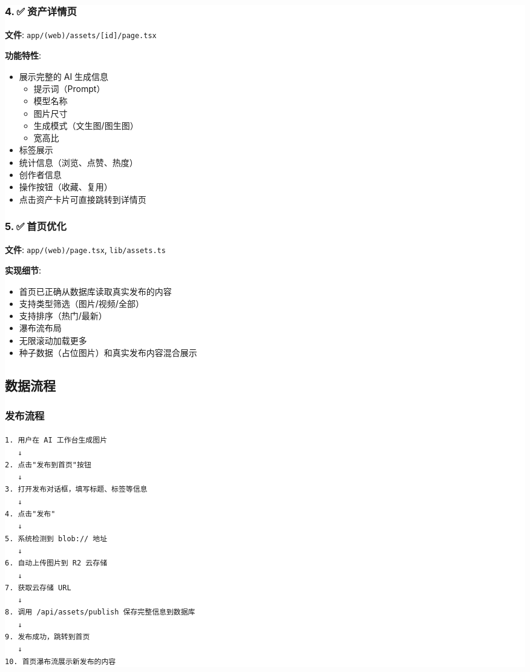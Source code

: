 ### 4. ✅ 资产详情页
**文件**: `app/(web)/assets/[id]/page.tsx`

**功能特性**:
- 展示完整的 AI 生成信息
  - 提示词（Prompt）
  - 模型名称
  - 图片尺寸
  - 生成模式（文生图/图生图）
  - 宽高比
- 标签展示
- 统计信息（浏览、点赞、热度）
- 创作者信息
- 操作按钮（收藏、复用）
- 点击资产卡片可直接跳转到详情页

### 5. ✅ 首页优化
**文件**: `app/(web)/page.tsx`, `lib/assets.ts`

**实现细节**:
- 首页已正确从数据库读取真实发布的内容
- 支持类型筛选（图片/视频/全部）
- 支持排序（热门/最新）
- 瀑布流布局
- 无限滚动加载更多
- 种子数据（占位图片）和真实发布内容混合展示

## 数据流程

### 发布流程
```
1. 用户在 AI 工作台生成图片
   ↓
2. 点击"发布到首页"按钮
   ↓
3. 打开发布对话框，填写标题、标签等信息
   ↓
4. 点击"发布"
   ↓
5. 系统检测到 blob:// 地址
   ↓
6. 自动上传图片到 R2 云存储
   ↓
7. 获取云存储 URL
   ↓
8. 调用 /api/assets/publish 保存完整信息到数据库
   ↓
9. 发布成功，跳转到首页
   ↓
10. 首页瀑布流展示新发布的内容
```
